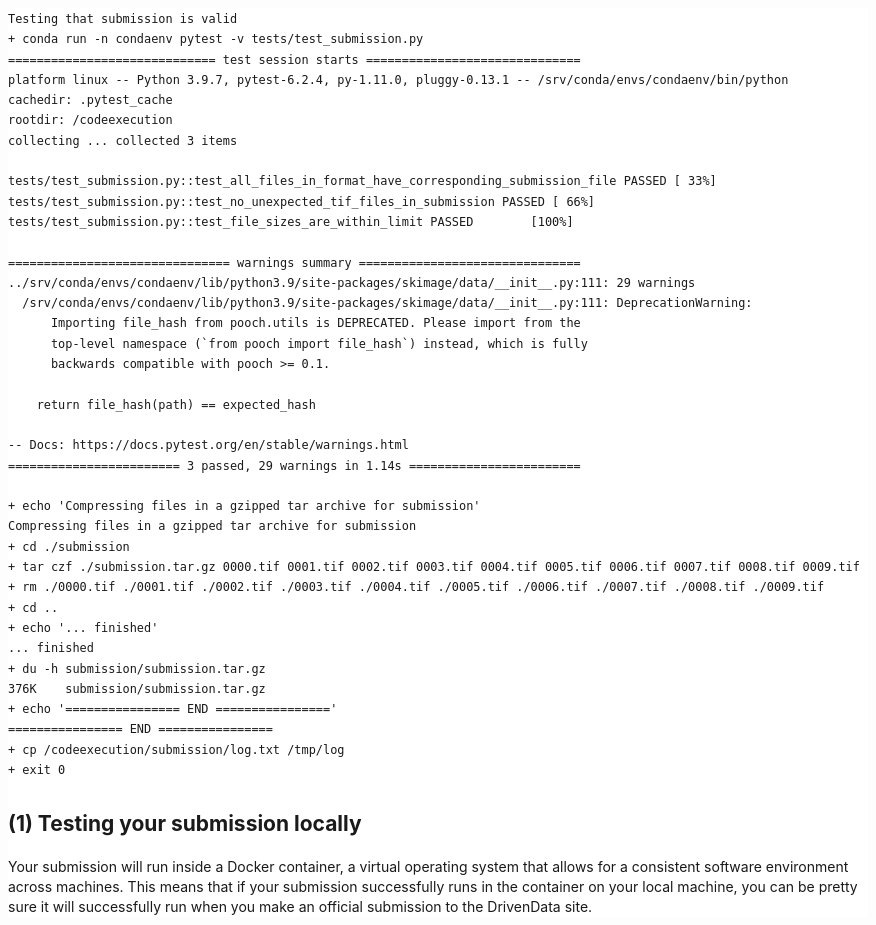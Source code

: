```
Testing that submission is valid
+ conda run -n condaenv pytest -v tests/test_submission.py
============================= test session starts ==============================
platform linux -- Python 3.9.7, pytest-6.2.4, py-1.11.0, pluggy-0.13.1 -- /srv/conda/envs/condaenv/bin/python
cachedir: .pytest_cache
rootdir: /codeexecution
collecting ... collected 3 items

tests/test_submission.py::test_all_files_in_format_have_corresponding_submission_file PASSED [ 33%]
tests/test_submission.py::test_no_unexpected_tif_files_in_submission PASSED [ 66%]
tests/test_submission.py::test_file_sizes_are_within_limit PASSED        [100%]

=============================== warnings summary ===============================
../srv/conda/envs/condaenv/lib/python3.9/site-packages/skimage/data/__init__.py:111: 29 warnings
  /srv/conda/envs/condaenv/lib/python3.9/site-packages/skimage/data/__init__.py:111: DeprecationWarning:
      Importing file_hash from pooch.utils is DEPRECATED. Please import from the
      top-level namespace (`from pooch import file_hash`) instead, which is fully
      backwards compatible with pooch >= 0.1.

    return file_hash(path) == expected_hash

-- Docs: https://docs.pytest.org/en/stable/warnings.html
======================== 3 passed, 29 warnings in 1.14s ========================

+ echo 'Compressing files in a gzipped tar archive for submission'
Compressing files in a gzipped tar archive for submission
+ cd ./submission
+ tar czf ./submission.tar.gz 0000.tif 0001.tif 0002.tif 0003.tif 0004.tif 0005.tif 0006.tif 0007.tif 0008.tif 0009.tif
+ rm ./0000.tif ./0001.tif ./0002.tif ./0003.tif ./0004.tif ./0005.tif ./0006.tif ./0007.tif ./0008.tif ./0009.tif
+ cd ..
+ echo '... finished'
... finished
+ du -h submission/submission.tar.gz
376K    submission/submission.tar.gz
+ echo '================ END ================'
================ END ================
+ cp /codeexecution/submission/log.txt /tmp/log
+ exit 0
```

## (1) Testing your submission locally

Your submission will run inside a Docker container, a virtual operating system that allows for a consistent software environment across machines. This means that if your submission successfully runs in the container on your local machine, you can be pretty sure it will successfully run when you make an official submission to the DrivenData site.
